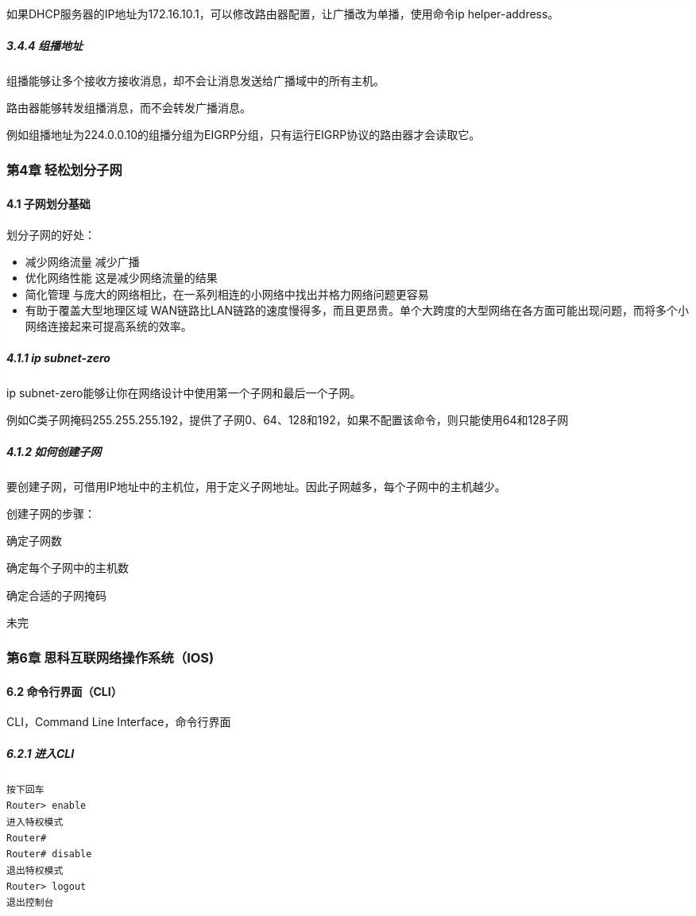 如果DHCP服务器的IP地址为172.16.10.1，可以修改路由器配置，让广播改为单播，使用命令ip helper-address。

##### 3.4.4 组播地址

组播能够让多个接收方接收消息，却不会让消息发送给广播域中的所有主机。

路由器能够转发组播消息，而不会转发广播消息。

例如组播地址为224.0.0.10的组播分组为EIGRP分组，只有运行EIGRP协议的路由器才会读取它。



### 第4章 轻松划分子网

#### 4.1 子网划分基础

划分子网的好处：

* 减少网络流量 减少广播
* 优化网络性能 这是减少网络流量的结果
* 简化管理 与庞大的网络相比，在一系列相连的小网络中找出并格力网络问题更容易
* 有助于覆盖大型地理区域 WAN链路比LAN链路的速度慢得多，而且更昂贵。单个大跨度的大型网络在各方面可能出现问题，而将多个小网络连接起来可提高系统的效率。

##### 4.1.1 ip subnet-zero

ip subnet-zero能够让你在网络设计中使用第一个子网和最后一个子网。

例如C类子网掩码255.255.255.192，提供了子网0、64、128和192，如果不配置该命令，则只能使用64和128子网

##### 4.1.2 如何创建子网

要创建子网，可借用IP地址中的主机位，用于定义子网地址。因此子网越多，每个子网中的主机越少。

创建子网的步骤：

确定子网数

确定每个子网中的主机数

确定合适的子网掩码



未完



### 第6章 思科互联网络操作系统（IOS)

#### 6.2 命令行界面（CLI）

CLI，Command Line Interface，命令行界面

##### 6.2.1 进入CLI

```
按下回车
Router> enable
进入特权模式
Router#
Router# disable
退出特权模式
Router> logout
退出控制台
```
